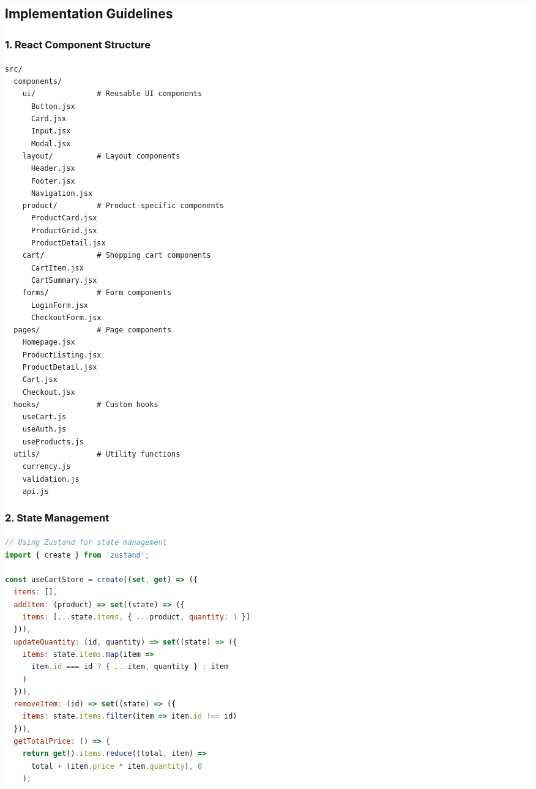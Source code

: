 ## Implementation Guidelines

### 1. React Component Structure
```
src/
  components/
    ui/              # Reusable UI components
      Button.jsx
      Card.jsx
      Input.jsx
      Modal.jsx
    layout/          # Layout components
      Header.jsx
      Footer.jsx
      Navigation.jsx
    product/         # Product-specific components
      ProductCard.jsx
      ProductGrid.jsx
      ProductDetail.jsx
    cart/            # Shopping cart components
      CartItem.jsx
      CartSummary.jsx
    forms/           # Form components
      LoginForm.jsx
      CheckoutForm.jsx
  pages/             # Page components
    Homepage.jsx
    ProductListing.jsx
    ProductDetail.jsx
    Cart.jsx
    Checkout.jsx
  hooks/             # Custom hooks
    useCart.js
    useAuth.js
    useProducts.js
  utils/             # Utility functions
    currency.js
    validation.js
    api.js
```

### 2. State Management
```javascript
// Using Zustand for state management
import { create } from 'zustand';

const useCartStore = create((set, get) => ({
  items: [],
  addItem: (product) => set((state) => ({
    items: [...state.items, { ...product, quantity: 1 }]
  })),
  updateQuantity: (id, quantity) => set((state) => ({
    items: state.items.map(item => 
      item.id === id ? { ...item, quantity } : item
    )
  })),
  removeItem: (id) => set((state) => ({
    items: state.items.filter(item => item.id !== id)
  })),
  getTotalPrice: () => {
    return get().items.reduce((total, item) => 
      total + (item.price * item.quantity), 0
    );
```